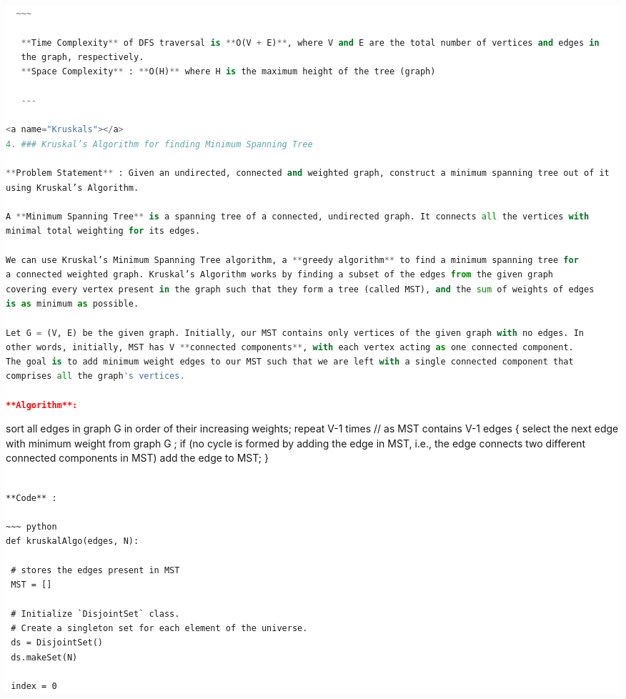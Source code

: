    ~~~ python
     ~~~

      **Time Complexity** of DFS traversal is **O(V + E)**, where V and E are the total number of vertices and edges in
      the graph, respectively.  
      **Space Complexity** : **O(H)** where H is the maximum height of the tree (graph)
      
      ---
   
   <a name="Kruskals"></a>
4. ### Kruskal’s Algorithm for finding Minimum Spanning Tree

   **Problem Statement** : Given an undirected, connected and weighted graph, construct a minimum spanning tree out of it
   using Kruskal’s Algorithm.
   
   A **Minimum Spanning Tree** is a spanning tree of a connected, undirected graph. It connects all the vertices with
   minimal total weighting for its edges.
   
   We can use Kruskal’s Minimum Spanning Tree algorithm, a **greedy algorithm** to find a minimum spanning tree for
   a connected weighted graph. Kruskal’s Algorithm works by finding a subset of the edges from the given graph
   covering every vertex present in the graph such that they form a tree (called MST), and the sum of weights of edges
   is as minimum as possible.
   
   Let G = (V, E) be the given graph. Initially, our MST contains only vertices of the given graph with no edges. In
   other words, initially, MST has V **connected components**, with each vertex acting as one connected component.
   The goal is to add minimum weight edges to our MST such that we are left with a single connected component that
   comprises all the graph's vertices.
   
   **Algorithm**:
   
   ~~~
   sort all edges in graph G in order of their increasing weights;
   repeat V-1 times // as MST contains V-1 edges
   {
    select the next edge with minimum weight from graph G ;
    if (no cycle is formed by adding the edge in MST, i.e., the edge connects two
    different connected components in MST)
    add the edge to MST;
   }

   ~~~
   
   **Code** :
   
   ~~~ python
   def kruskalAlgo(edges, N):
 
    # stores the edges present in MST
    MST = []
 
    # Initialize `DisjointSet` class.
    # Create a singleton set for each element of the universe.
    ds = DisjointSet()
    ds.makeSet(N)
 
    index = 0
   ~~~